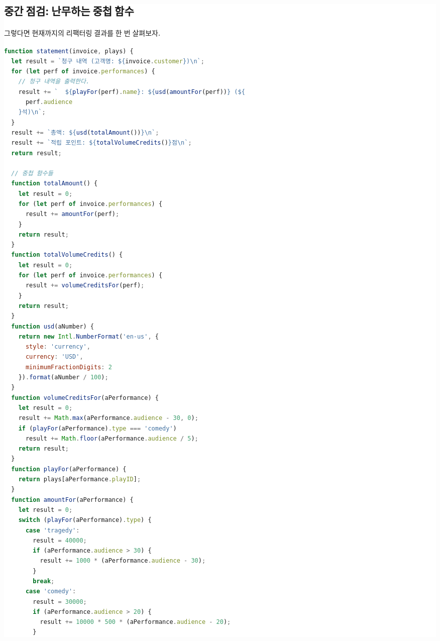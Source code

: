 
## 중간 점검: 난무하는 중첩 함수

그렇다면 현재까지의 리팩터링 결과를 한 번 살펴보자.

```javascript
function statement(invoice, plays) {
  let result = `청구 내역 (고객명: ${invoice.customer})\n`;
  for (let perf of invoice.performances) {
    // 청구 내역을 출력한다.
    result += `  ${playFor(perf).name}: ${usd(amountFor(perf))} (${
      perf.audience
    }석)\n`;
  }
  result += `총액: ${usd(totalAmount())}\n`;
  result += `적립 포인트: ${totalVolumeCredits()}점\n`;
  return result;

  // 중첩 함수들
  function totalAmount() {
    let result = 0;
    for (let perf of invoice.performances) {
      result += amountFor(perf);
    }
    return result;
  }
  function totalVolumeCredits() {
    let result = 0;
    for (let perf of invoice.performances) {
      result += volumeCreditsFor(perf);
    }
    return result;
  }
  function usd(aNumber) {
    return new Intl.NumberFormat('en-us', {
      style: 'currency',
      currency: 'USD',
      minimumFractionDigits: 2
    }).format(aNumber / 100);
  }
  function volumeCreditsFor(aPerformance) {
    let result = 0;
    result += Math.max(aPerformance.audience - 30, 0);
    if (playFor(aPerformance).type === 'comedy')
      result += Math.floor(aPerformance.audience / 5);
    return result;
  }
  function playFor(aPerformance) {
    return plays[aPerformance.playID];
  }
  function amountFor(aPerformance) {
    let result = 0;
    switch (playFor(aPerformance).type) {
      case 'tragedy':
        result = 40000;
        if (aPerformance.audience > 30) {
          result += 1000 * (aPerformance.audience - 30);
        }
        break;
      case 'comedy':
        result = 30000;
        if (aPerformance.audience > 20) {
          result += 10000 * 500 * (aPerformance.audience - 20);
        }
```